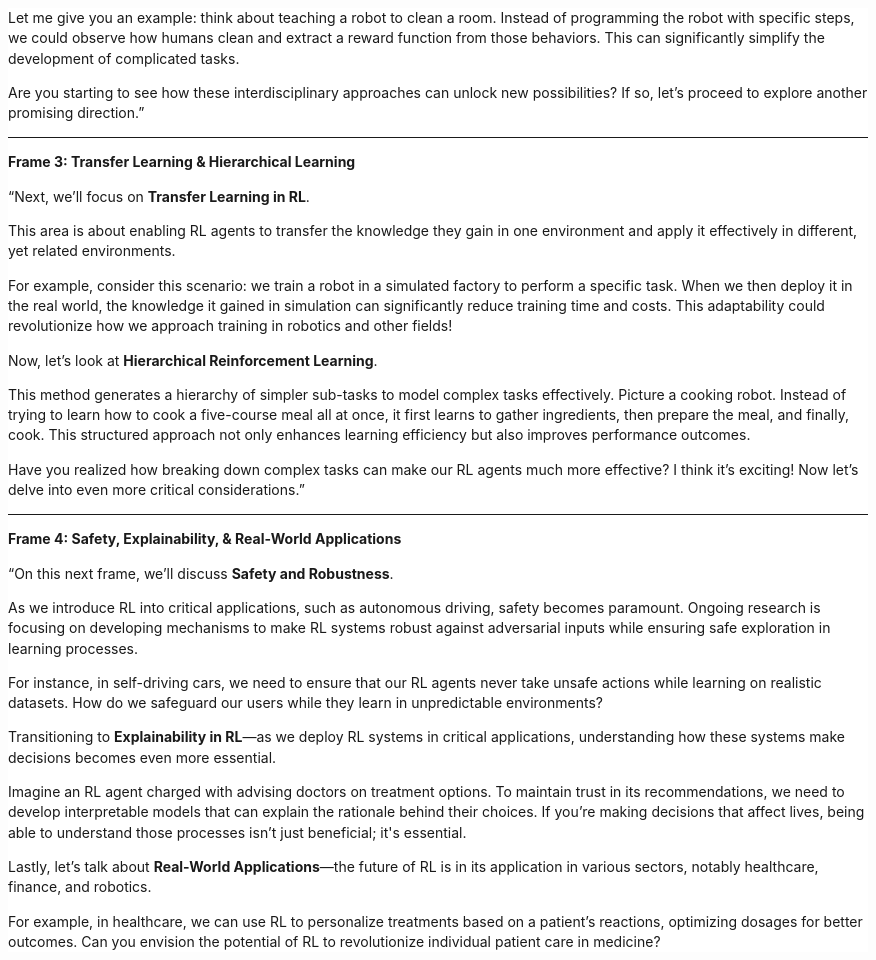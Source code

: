 Let me give you an example: think about teaching a robot to clean a room. Instead of programming the robot with specific steps, we could observe how humans clean and extract a reward function from those behaviors. This can significantly simplify the development of complicated tasks. 

Are you starting to see how these interdisciplinary approaches can unlock new possibilities? If so, let’s proceed to explore another promising direction.”

---

**Frame 3: Transfer Learning & Hierarchical Learning**

“Next, we’ll focus on **Transfer Learning in RL**. 

This area is about enabling RL agents to transfer the knowledge they gain in one environment and apply it effectively in different, yet related environments. 

For example, consider this scenario: we train a robot in a simulated factory to perform a specific task. When we then deploy it in the real world, the knowledge it gained in simulation can significantly reduce training time and costs. This adaptability could revolutionize how we approach training in robotics and other fields!

Now, let’s look at **Hierarchical Reinforcement Learning**. 

This method generates a hierarchy of simpler sub-tasks to model complex tasks effectively. Picture a cooking robot. Instead of trying to learn how to cook a five-course meal all at once, it first learns to gather ingredients, then prepare the meal, and finally, cook. This structured approach not only enhances learning efficiency but also improves performance outcomes. 

Have you realized how breaking down complex tasks can make our RL agents much more effective? I think it’s exciting! Now let’s delve into even more critical considerations.”

---

**Frame 4: Safety, Explainability, & Real-World Applications**

“On this next frame, we’ll discuss **Safety and Robustness**. 

As we introduce RL into critical applications, such as autonomous driving, safety becomes paramount. Ongoing research is focusing on developing mechanisms to make RL systems robust against adversarial inputs while ensuring safe exploration in learning processes. 

For instance, in self-driving cars, we need to ensure that our RL agents never take unsafe actions while learning on realistic datasets. How do we safeguard our users while they learn in unpredictable environments? 

Transitioning to **Explainability in RL**—as we deploy RL systems in critical applications, understanding how these systems make decisions becomes even more essential. 

Imagine an RL agent charged with advising doctors on treatment options. To maintain trust in its recommendations, we need to develop interpretable models that can explain the rationale behind their choices. If you’re making decisions that affect lives, being able to understand those processes isn’t just beneficial; it's essential.

Lastly, let’s talk about **Real-World Applications**—the future of RL is in its application in various sectors, notably healthcare, finance, and robotics. 

For example, in healthcare, we can use RL to personalize treatments based on a patient’s reactions, optimizing dosages for better outcomes. Can you envision the potential of RL to revolutionize individual patient care in medicine? 
